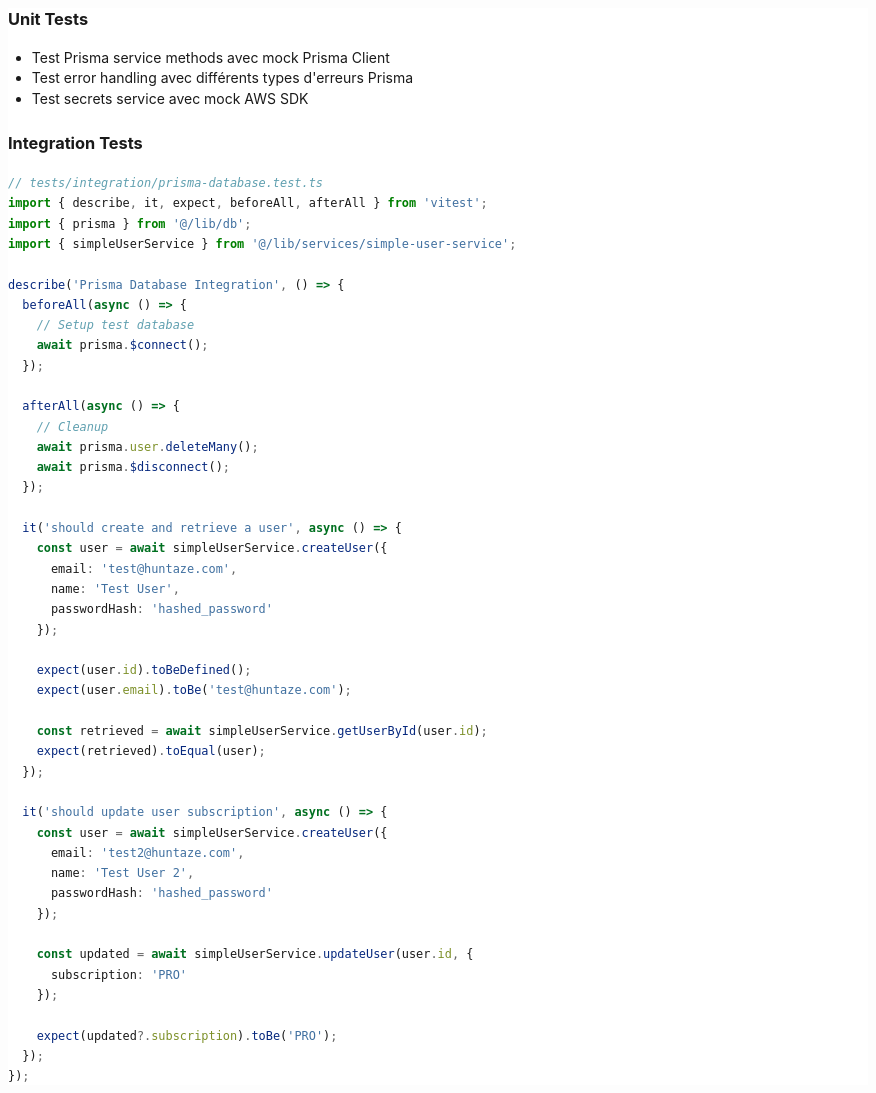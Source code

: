 ### Unit Tests

- Test Prisma service methods avec mock Prisma Client
- Test error handling avec différents types d'erreurs Prisma
- Test secrets service avec mock AWS SDK

### Integration Tests

```typescript
// tests/integration/prisma-database.test.ts
import { describe, it, expect, beforeAll, afterAll } from 'vitest';
import { prisma } from '@/lib/db';
import { simpleUserService } from '@/lib/services/simple-user-service';

describe('Prisma Database Integration', () => {
  beforeAll(async () => {
    // Setup test database
    await prisma.$connect();
  });

  afterAll(async () => {
    // Cleanup
    await prisma.user.deleteMany();
    await prisma.$disconnect();
  });

  it('should create and retrieve a user', async () => {
    const user = await simpleUserService.createUser({
      email: 'test@huntaze.com',
      name: 'Test User',
      passwordHash: 'hashed_password'
    });

    expect(user.id).toBeDefined();
    expect(user.email).toBe('test@huntaze.com');

    const retrieved = await simpleUserService.getUserById(user.id);
    expect(retrieved).toEqual(user);
  });

  it('should update user subscription', async () => {
    const user = await simpleUserService.createUser({
      email: 'test2@huntaze.com',
      name: 'Test User 2',
      passwordHash: 'hashed_password'
    });

    const updated = await simpleUserService.updateUser(user.id, {
      subscription: 'PRO'
    });

    expect(updated?.subscription).toBe('PRO');
  });
});
```
